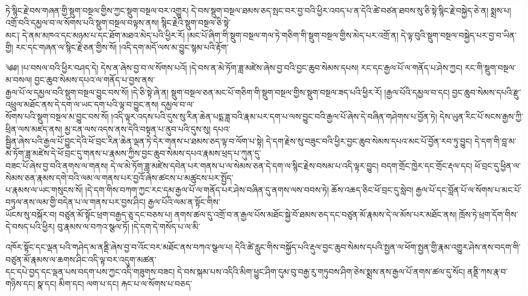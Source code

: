 ཏེ་སྙིང་རྗེ་བས་གཞན་གྱི་སྡུག་བསྔལ་གྱིས་ཀྱང་སྡུག་བསྔལ་བར་འགྱུར། དེ་བས་སྡུག་བསྔལ་ཐམས་ཅད་སྤང་བར་བྱ་བའི་ཕྱིར་འབད་པ་ན་དེའི་ཚེ་བཙན་ཐབས་སུ་ཅི་སྟེ་སྙིང་རྗེ་བསྐྱེད་ཅེ་ན། སྨྲས་པ། འགྲོ་བའི་དམྱལ་བ་ལ་སོགས་པའི་སྡུག་བསྔལ་བལྟས་ནས། སྙིང་རྗེའི་སྡུག་བསྔལ་ཅི་སྟེ་  
མང༑ དེ་ནམ་མཁའ་དང་མཉམ་པ་དང་ཐོག་མཐའ་མེད་པའི་ཕྱིར་རོ། །མང་པོ་ཞིག་གི་སྡུག་བསྔལ་གལ་ཏེ་གཅིག་གི་སྡུག་བསྔལ་གྱིས་མེད་པར་འགྲོ་ན། དེ་ལྟ་བུའི་སྡུག་བསྔལ་བསྐྱེད་པར་བྱ་བ་ཡིན་གྱི། རང་དང་གཞན་ལ་སྙིང་རྗེ་ཅན་གྱིས་སོ། །འདི་དག་མདོ་ལས་མ་བྱུང་སྙམ་པའི་རྟོག་  
  
༄༅། །པ་བསལ་བའི་ཕྱིར་བཤད་དེ། དེས་ན་ཞེས་བྱ་བ་ལ་སོགས་པའོ། །དེ་བས་ན་མེ་ཏོག་ཟླ་མཛེས་ཞེས་བྱ་བའི་བྱང་ཆུབ་སེམས་དཔས། རང་དང་རྒྱལ་པོ་ལ་གནོད་པ་ཤེས་ཀྱང། རང་གི་སྡུག་བསྔལ་མ་བསལ། བྱང་ཆུབ་སེམས་དཔའ་ལ་གནོད་པ་བྱས་ནས་  
རྒྱལ་པོ་ལ་དམྱལ་བའི་སྡུག་བསྔལ་བྱུང་བས་སོ། །དེ་ཅི་སྟེ་ཞེ་ན། སྡུག་བསྔལ་ཅན་མང་པོ་གཅིག་གི་སྡུག་བསྔལ་གྱིས་སྡུག་བསྔལ་ཟད་པའི་ཕྱིར་རོ། །རྒྱལ་པོའི་དམྱལ་བ་དང། བྱང་ཆུབ་སེམས་དཔའི་རྫུ་འཕྲུལ་མཐོང་ནས་དེ་དག་ལ་ཡང་དག་པའི་ལྟ་བ་བྱུང་ནས། དམྱལ་བ་ལ་  
སོགས་པའི་སྡུག་བསྔལ་མ་བྱུང་བས་སོ། །འདི་ལྟར་འདས་པའི་དུས་སུ་རིན་ཆེན་པདྨ་ཟླ་བའི་རྣམ་པར་དག་པ་ལས་བྱུང་བའི་རྒྱལ་པོ་ཞེས་དེ་བཞིན་གཤེགས་པ་བྱོན་ཏེ། དེས་ཡུན་རིང་པོ་སངས་རྒྱས་ཀྱི་ཕྲིན་ལས་མཛད་ནས། མྱ་ངན་ལས་འདས་ནས་དེའི་བསྟན་པ་ནུབ་པའི་དུས་སུ། དཔའ་  
སྦྱིན་ཞེས་པའི་རྒྱལ་པོ་བྱུང་དེའི་ཕོ་བྲང་རིན་ཆེན་ལྡན་ཏེ་དེར་གནས་པ་ཐམས་ཅད་ལྟ་བ་ལོག་པ་སྟེ། དེ་དག་རྗེས་སུ་བཟུང་བའི་ཕྱིར་བྱང་ཆུབ་སེམས་དཔའ་མང་པོ་བྱོན་རབ་ཏུ་བྱུང། དེ་དག་གི་བླ་མ་མེ་ཏོག་ཟླ་མཛེས་དེ་ཕོ་བྲང་དུ་གནས་པ་རྣམས་ཀྱིས་བྱང་ཆུབ་སེམས་དཔའ་རྣམས་ཕྲད་པ་ཀུན་དུ་  
བཟང་པོ་ཞེས་བྱ་བའི་ནགས་ལ་གནས། དེ་ལ་མེ་ཏོག་ཟླ་མཛེས་དབེན་པར་གནས་པ་ལ་སེམས་ཅན་དེ་དག་ལ་སྙིང་རྗེས་བསམ་པ་འདི་ལྟར་བྱུང། བདག་གྲོང་ཁྱེར་དང་གྲོང་རྡལ་དང། ཕོ་བྲང་དུ་ཕྱིན་ལ་སེམས་ཅན་རྣམས་དགེ་བའི་ལམ་ལ་གནས་པར་བྱའོ་ཞེས་ཚངས་པ་མཚུངས་པར་སྤྱོད་  
པ་རྣམས་ལ་ཡང་གསུངས་སོ། །དེ་དག་གིས་བཀག་ཀྱང་རང་དམ་རྒྱལ་པོ་ལ་གནོད་པར་ཤེས་བཞིན་དུ་ནགས་ལས་བབས་ཏེ། ཆོས་འཆད་ཅིང་ཕོ་བྲང་དུ་སླེབ། རྒྱལ་པོ་དང་བློན་པོ་ལ་སོགས་པ་མང་པོ་བཏུལ་ནས་ལམ་གྱི་བདེན་པ་ལ་གནས་པར་བྱས་ཤིང། རྒྱལ་པོའི་ལམ་ན་སྟོང་གིས་  
ཡོངས་སུ་བསྐོར་བ། བཙུན་མོ་སྟོང་ཕྲག་བརྒྱད་ཅུ་དང་བཅས་པ། ནགས་ཚལ་དུ་འགྲོ་བ་ན་རྒྱལ་པོས་མཐོང་སྐྱེ་བོ་ཐམས་ཅད་དང་བཙུན་མོ་རྣམས་དེ་ལ་མོས་པར་མཐོང་ནས། ཁྲོས་ཏེ་ཕྲག་དོག་གིས་དེ་བསད་པའི་ཕྱིར། བུ་རྣམས་ལ་བཀའ་སྩལ་ཏོ། །དེ་དག་དེ་གསོད་པ་ལ་མི་  
  
འཁོར་སྟོང་དང་ལྡན་པའི་གཤེད་མ་ནནྡི་ཞེས་བྱ་བ་འོང་བར་མཐོང་ནས་བཀའ་སྩལ་པ། དེའི་ཚེ་རླུང་གིས་བསྐྱོད་པའི་རྡུལ་བྱང་ཆུབ་སེམས་དཔའི་སྤྱན་ལ་ཕོག་སྤྱན་གྱི་རྣམ་འགྱུར་ཤེས་ནས་བདག་གི་བཙུན་མོ་རྣམས་ལ་ཆགས་ཤིང་འདི་ལྟ་བར་འདུག་མཚན་  
དང་དཔེ་བྱད་དང་ལྡན་པས་བདག་པས་ཀྱང་འདི་གཟུགས་བཟང། དེ་བས་སྐམ་པས་འདིའི་མིག་ཕྱུང་ཤིག་དུམ་བུ་བརྒྱ་རུ་གཏུབས་ཤིག་ཅེས་སྨྲས་ནས་རྒྱལ་པོ་ནགས་ཚལ་དུ་སོང། ནནྡི་ཀས་རྣ་བ་གཉིས་དང། སྣ་དང། མིག་དང། ལག་པ་དང། རྐང་པ་ལ་སོགས་པ་བཅད་  
